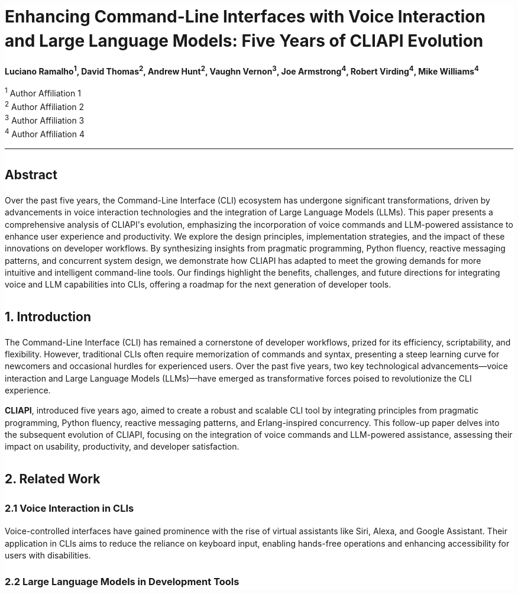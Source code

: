 # Enhancing Command-Line Interfaces with Voice Interaction and Large Language Models: Five Years of CLIAPI Evolution

**Luciano Ramalho<sup>1</sup>, David Thomas<sup>2</sup>, Andrew Hunt<sup>2</sup>, Vaughn Vernon<sup>3</sup>, Joe Armstrong<sup>4</sup>, Robert Virding<sup>4</sup>, Mike Williams<sup>4</sup>**

<sup>1</sup> Author Affiliation 1  
<sup>2</sup> Author Affiliation 2  
<sup>3</sup> Author Affiliation 3  
<sup>4</sup> Author Affiliation 4  

---

## Abstract

Over the past five years, the Command-Line Interface (CLI) ecosystem has undergone significant transformations, driven by advancements in voice interaction technologies and the integration of Large Language Models (LLMs). This paper presents a comprehensive analysis of CLIAPI's evolution, emphasizing the incorporation of voice commands and LLM-powered assistance to enhance user experience and productivity. We explore the design principles, implementation strategies, and the impact of these innovations on developer workflows. By synthesizing insights from pragmatic programming, Python fluency, reactive messaging patterns, and concurrent system design, we demonstrate how CLIAPI has adapted to meet the growing demands for more intuitive and intelligent command-line tools. Our findings highlight the benefits, challenges, and future directions for integrating voice and LLM capabilities into CLIs, offering a roadmap for the next generation of developer tools.

## 1. Introduction

The Command-Line Interface (CLI) has remained a cornerstone of developer workflows, prized for its efficiency, scriptability, and flexibility. However, traditional CLIs often require memorization of commands and syntax, presenting a steep learning curve for newcomers and occasional hurdles for experienced users. Over the past five years, two key technological advancements—voice interaction and Large Language Models (LLMs)—have emerged as transformative forces poised to revolutionize the CLI experience.

**CLIAPI**, introduced five years ago, aimed to create a robust and scalable CLI tool by integrating principles from pragmatic programming, Python fluency, reactive messaging patterns, and Erlang-inspired concurrency. This follow-up paper delves into the subsequent evolution of CLIAPI, focusing on the integration of voice commands and LLM-powered assistance, assessing their impact on usability, productivity, and developer satisfaction.

## 2. Related Work

### 2.1 Voice Interaction in CLIs

Voice-controlled interfaces have gained prominence with the rise of virtual assistants like Siri, Alexa, and Google Assistant. Their application in CLIs aims to reduce the reliance on keyboard input, enabling hands-free operations and enhancing accessibility for users with disabilities.

### 2.2 Large Language Models in Development Tools
